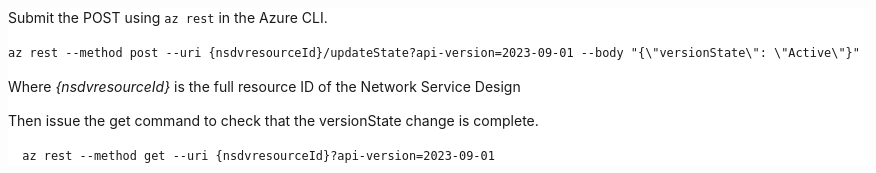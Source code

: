 Submit the POST using `az rest` in the Azure CLI.

```azurecli
az rest --method post --uri {nsdvresourceId}/updateState?api-version=2023-09-01 --body "{\"versionState\": \"Active\"}"
```
Where *{nsdvresourceId}* is the full resource ID of the Network Service Design

Then issue the get command to check that the versionState change is complete.

```azurecli
  az rest --method get --uri {nsdvresourceId}?api-version=2023-09-01
```
